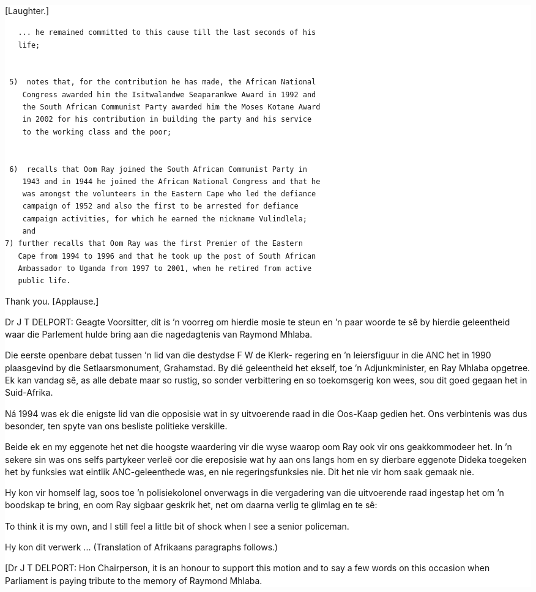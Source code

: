 [Laughter.]

       ... he remained committed to this cause till the last seconds of his
       life;


     5)  notes that, for the contribution he has made, the African National
        Congress awarded him the Isitwalandwe Seaparankwe Award in 1992 and
        the South African Communist Party awarded him the Moses Kotane Award
        in 2002 for his contribution in building the party and his service
        to the working class and the poor;


     6)  recalls that Oom Ray joined the South African Communist Party in
        1943 and in 1944 he joined the African National Congress and that he
        was amongst the volunteers in the Eastern Cape who led the defiance
        campaign of 1952 and also the first to be arrested for defiance
        campaign activities, for which he earned the nickname Vulindlela;
        and
    7) further recalls that Oom Ray was the first Premier of the Eastern
       Cape from 1994 to 1996 and that he took up the post of South African
       Ambassador to Uganda from 1997 to 2001, when he retired from active
       public life.

Thank you. [Applause.]

Dr J T DELPORT: Geagte Voorsitter, dit is ’n voorreg om hierdie mosie te
steun en ’n paar woorde te sê by hierdie geleentheid waar die Parlement
hulde bring aan die nagedagtenis van Raymond Mhlaba.

Die eerste openbare debat tussen ’n lid van die destydse F W de Klerk-
regering en ’n leiersfiguur in die ANC het in 1990 plaasgevind by die
Setlaarsmonument, Grahamstad. By dié geleentheid het ekself, toe ’n
Adjunkminister, en Ray Mhlaba opgetree. Ek kan vandag sê, as alle debate
maar so rustig, so sonder verbittering en so toekomsgerig kon wees, sou dit
goed gegaan het in Suid-Afrika.

Ná 1994 was ek die enigste lid van die opposisie wat in sy uitvoerende raad
in die Oos-Kaap gedien het. Ons verbintenis was dus besonder, ten spyte van
ons besliste politieke verskille.

Beide ek en my eggenote het net die hoogste waardering vir die wyse waarop
oom Ray ook vir ons geakkommodeer het. In ’n sekere sin was ons selfs
partykeer verleë oor die ereposisie wat hy aan ons langs hom en sy dierbare
eggenote Dideka toegeken het by funksies wat eintlik ANC-geleenthede was,
en nie regeringsfunksies nie. Dit het nie vir hom saak gemaak nie.

Hy kon vir homself lag, soos toe ’n polisiekolonel onverwags in die
vergadering van die uitvoerende raad ingestap het om ’n boodskap te bring,
en oom Ray sigbaar geskrik het, net om daarna verlig te glimlag en te sê:

  To think it is my own, and I still feel a little bit of shock when I see
  a senior policeman.

Hy kon dit verwerk ... (Translation of Afrikaans paragraphs follows.)

[Dr J T DELPORT: Hon Chairperson, it is an honour to support this motion
and to say a few words on this occasion when Parliament is paying tribute
to the memory of Raymond Mhlaba.
